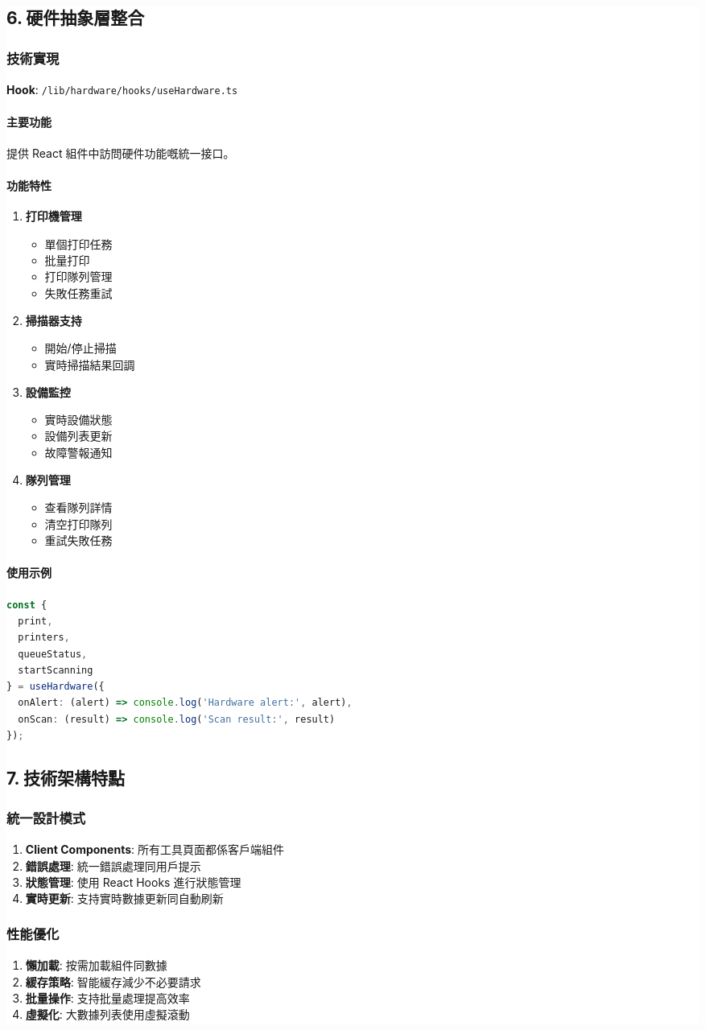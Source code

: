 ## 6. 硬件抽象層整合

### 技術實現

**Hook**: `/lib/hardware/hooks/useHardware.ts`

#### 主要功能
提供 React 組件中訪問硬件功能嘅統一接口。

#### 功能特性
1. **打印機管理**
   - 單個打印任務
   - 批量打印
   - 打印隊列管理
   - 失敗任務重試

2. **掃描器支持**
   - 開始/停止掃描
   - 實時掃描結果回調

3. **設備監控**
   - 實時設備狀態
   - 設備列表更新
   - 故障警報通知

4. **隊列管理**
   - 查看隊列詳情
   - 清空打印隊列
   - 重試失敗任務

#### 使用示例
```typescript
const {
  print,
  printers,
  queueStatus,
  startScanning
} = useHardware({
  onAlert: (alert) => console.log('Hardware alert:', alert),
  onScan: (result) => console.log('Scan result:', result)
});
```

## 7. 技術架構特點

### 統一設計模式
1. **Client Components**: 所有工具頁面都係客戶端組件
2. **錯誤處理**: 統一錯誤處理同用戶提示
3. **狀態管理**: 使用 React Hooks 進行狀態管理
4. **實時更新**: 支持實時數據更新同自動刷新

### 性能優化
1. **懶加載**: 按需加載組件同數據
2. **緩存策略**: 智能緩存減少不必要請求
3. **批量操作**: 支持批量處理提高效率
4. **虛擬化**: 大數據列表使用虛擬滾動
